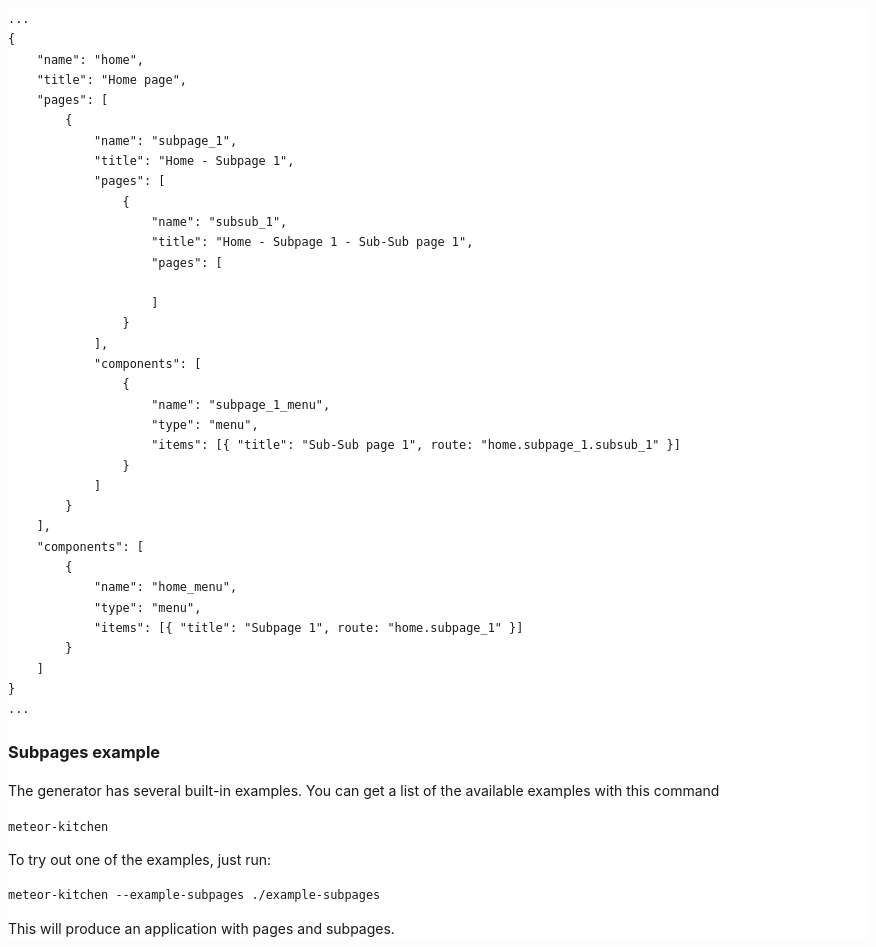 ```
...
{
	"name": "home",
	"title": "Home page",
	"pages": [
		{
			"name": "subpage_1",
			"title": "Home - Subpage 1",
			"pages": [
				{
					"name": "subsub_1",
					"title": "Home - Subpage 1 - Sub-Sub page 1",
					"pages": [

					]
				}
			],
			"components": [
				{
					"name": "subpage_1_menu",
					"type": "menu",
					"items": [{ "title": "Sub-Sub page 1", route: "home.subpage_1.subsub_1" }]
				}
			]
		}
	],
	"components": [
		{
			"name": "home_menu",
			"type": "menu",
			"items": [{ "title": "Subpage 1", route: "home.subpage_1" }]
		}
	]
}
...
```

### Subpages example
The generator has several built-in examples. You can get a list of the available examples with this command
```
meteor-kitchen
```


To try out one of the examples, just run:

```
meteor-kitchen --example-subpages ./example-subpages
```

This will produce an application with pages and subpages.
